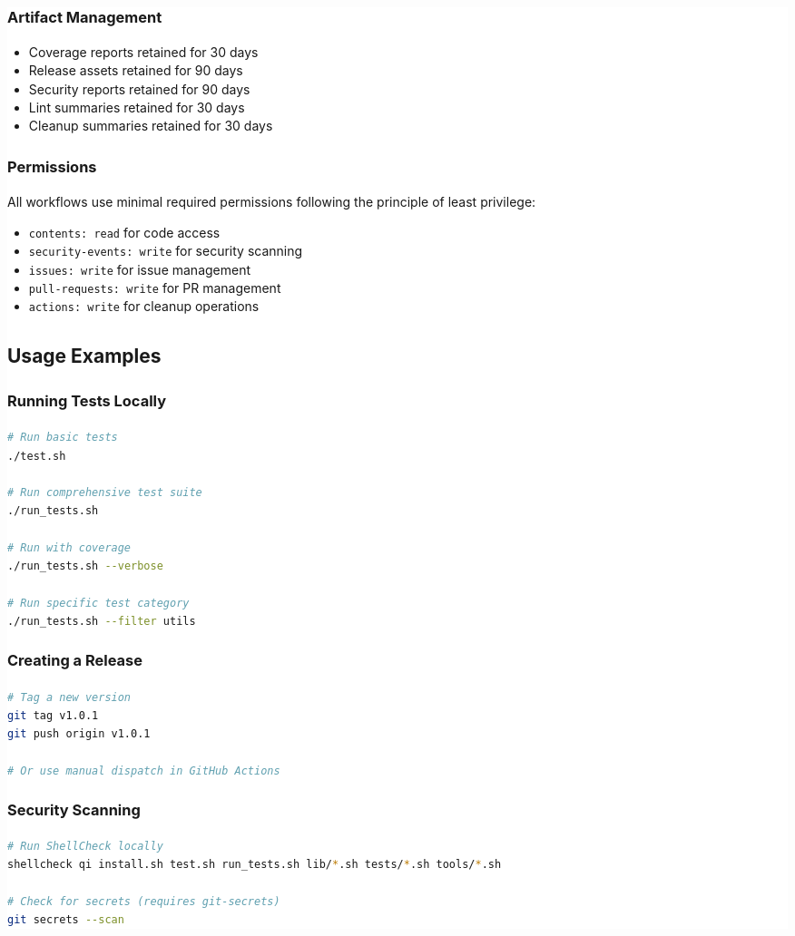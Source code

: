 ### Artifact Management
- Coverage reports retained for 30 days
- Release assets retained for 90 days
- Security reports retained for 90 days
- Lint summaries retained for 30 days
- Cleanup summaries retained for 30 days

### Permissions
All workflows use minimal required permissions following the principle of least privilege:
- `contents: read` for code access
- `security-events: write` for security scanning
- `issues: write` for issue management
- `pull-requests: write` for PR management
- `actions: write` for cleanup operations

## Usage Examples

### Running Tests Locally
```bash
# Run basic tests
./test.sh

# Run comprehensive test suite
./run_tests.sh

# Run with coverage
./run_tests.sh --verbose

# Run specific test category
./run_tests.sh --filter utils
```

### Creating a Release
```bash
# Tag a new version
git tag v1.0.1
git push origin v1.0.1

# Or use manual dispatch in GitHub Actions
```

### Security Scanning
```bash
# Run ShellCheck locally
shellcheck qi install.sh test.sh run_tests.sh lib/*.sh tests/*.sh tools/*.sh

# Check for secrets (requires git-secrets)
git secrets --scan
```
